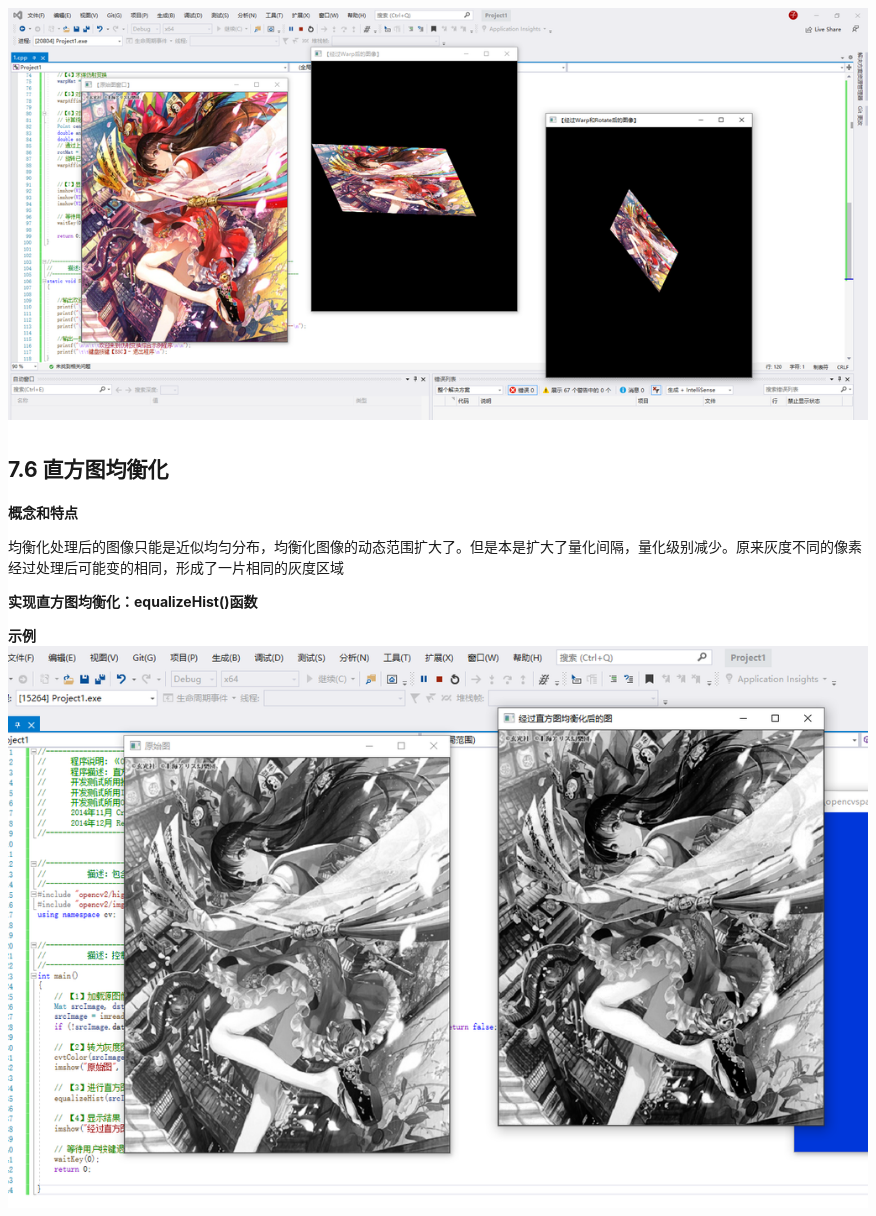 ![avatar](34.png)

## 7.6 直方图均衡化

**概念和特点**

均衡化处理后的图像只能是近似均匀分布，均衡化图像的动态范围扩大了。但是本是扩大了量化间隔，量化级别减少。原来灰度不同的像素经过处理后可能变的相同，形成了一片相同的灰度区域

**实现直方图均衡化：equalizeHist()函数**

**示例**
![avatar](35.png)
